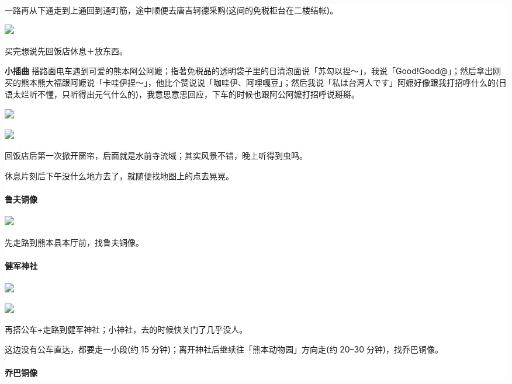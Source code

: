 
一路再从下通走到上通回到通町筋，途中顺便去唐吉轲德采购(这间的免税柜台在二楼结帐)。



![](/assets/d78e0b15a08a/1*Ve5ggActk-7TuO0d5HmDMg.jpeg)



买完想说先回饭店休息＋放东西。



**小插曲**
搭路面电车遇到可爱的熊本阿公阿嬷；指著免税品的透明袋子里的日清泡面说「苏勾以捏～」，我说「Good!Good@」；然后拿出刚买的熊本熊大福跟阿嬷说「卡哇伊捏～」，他比个赞说说「咖哇伊、阿哩嘎豆」；然后我说「私は台湾人です」阿嬷好像跟我打招呼什么的(日语太烂听不懂，只听得出元气什么的)，我意思意思回应，下车的时候也跟阿公阿嬷打招呼说掰掰。



![](/assets/d78e0b15a08a/1*rSVRHXrWwE_7MVIQ5zPfBw.jpeg)



![](/assets/d78e0b15a08a/1*5LeSnaUI3dYrl7LOuhZUcQ.jpeg)



回饭店后第一次掀开窗帘，后面就是水前寺流域；其实风景不错，晚上听得到虫鸣。



休息片刻后下午没什么地方去了，就随便找地图上的点去晃晃。



#### 鲁夫铜像



![](/assets/d78e0b15a08a/1*9HwmY-q4RDpI_mukfBEHZg.jpeg)



先走路到熊本县本厅前，找鲁夫铜像。



#### 健军神社



![](/assets/d78e0b15a08a/1*HDnNjb2OR4op4UHJ35070g.jpeg)



![](/assets/d78e0b15a08a/1*I1Um2ql5cFqYYhHtOoccyg.jpeg)



再搭公车+走路到健军神社；小神社，去的时候快关门了几乎没人。



这边没有公车直达，都要走一小段(约 15 分钟)；离开神社后继续往「熊本动物园」方向走(约 20–30 分钟)，找乔巴铜像。



#### 乔巴铜像
